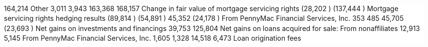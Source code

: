 <td>164,214</td>
</tr>
<tr>
<td>Other</td>
<td>3,011</td>
<td>3,943</td>
</tr>
<tr>
<td></td>
<td>163,368</td>
<td>168,157</td>
</tr>
<tr>
<td>Change in fair value of mortgage servicing rights</td>
<td>(28,202 )</td>
<td>(137,444 )</td>
</tr>
<tr>
<td>Mortgage servicing rights hedging results</td>
<td>(89,814 )</td>
<td>(54,891 )</td>
</tr>
<tr>
<td></td>
<td>45,352</td>
<td>(24,178 )</td>
</tr>
<tr>
<td>From PennyMac Financial Services, Inc.</td>
<td>353</td>
<td>485</td>
</tr>
<tr>
<td></td>
<td>45,705</td>
<td>(23,693 )</td>
</tr>
<tr>
<td>Net gains on investments and financings</td>
<td>39,753</td>
<td>125,804</td>
</tr>
<tr>
<td>Net gains on loans acquired for sale:</td>
<td></td>
<td></td>
</tr>
<tr>
<td>From nonaffiliates</td>
<td>12,913</td>
<td>5,145</td>
</tr>
<tr>
<td>From PennyMac Financial Services, Inc.</td>
<td>1,605</td>
<td>1,328</td>
</tr>
<tr>
<td></td>
<td>14,518</td>
<td>6,473</td>
</tr>
<tr>
<td>Loan origination fees</td>